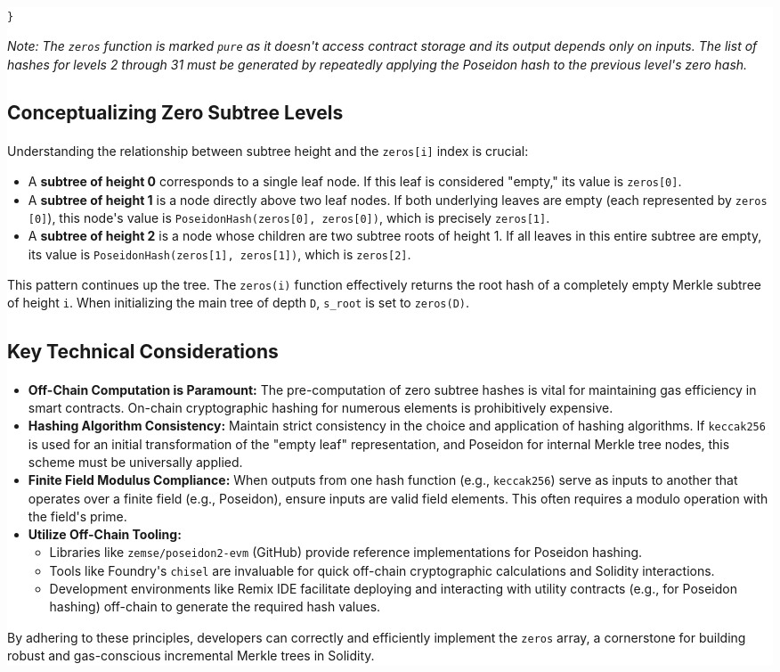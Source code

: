 ```solidity
}
```
*Note: The `zeros` function is marked `pure` as it doesn't access contract storage and its output depends only on inputs. The list of hashes for levels 2 through 31 must be generated by repeatedly applying the Poseidon hash to the previous level's zero hash.*

## Conceptualizing Zero Subtree Levels

Understanding the relationship between subtree height and the `zeros[i]` index is crucial:

*   A **subtree of height 0** corresponds to a single leaf node. If this leaf is considered "empty," its value is `zeros[0]`.
*   A **subtree of height 1** is a node directly above two leaf nodes. If both underlying leaves are empty (each represented by `zeros[0]`), this node's value is `PoseidonHash(zeros[0], zeros[0])`, which is precisely `zeros[1]`.
*   A **subtree of height 2** is a node whose children are two subtree roots of height 1. If all leaves in this entire subtree are empty, its value is `PoseidonHash(zeros[1], zeros[1])`, which is `zeros[2]`.

This pattern continues up the tree. The `zeros(i)` function effectively returns the root hash of a completely empty Merkle subtree of height `i`. When initializing the main tree of depth `D`, `s_root` is set to `zeros(D)`.

## Key Technical Considerations

*   **Off-Chain Computation is Paramount:** The pre-computation of zero subtree hashes is vital for maintaining gas efficiency in smart contracts. On-chain cryptographic hashing for numerous elements is prohibitively expensive.
*   **Hashing Algorithm Consistency:** Maintain strict consistency in the choice and application of hashing algorithms. If `keccak256` is used for an initial transformation of the "empty leaf" representation, and Poseidon for internal Merkle tree nodes, this scheme must be universally applied.
*   **Finite Field Modulus Compliance:** When outputs from one hash function (e.g., `keccak256`) serve as inputs to another that operates over a finite field (e.g., Poseidon), ensure inputs are valid field elements. This often requires a modulo operation with the field's prime.
*   **Utilize Off-Chain Tooling:**
    *   Libraries like `zemse/poseidon2-evm` (GitHub) provide reference implementations for Poseidon hashing.
    *   Tools like Foundry's `chisel` are invaluable for quick off-chain cryptographic calculations and Solidity interactions.
    *   Development environments like Remix IDE facilitate deploying and interacting with utility contracts (e.g., for Poseidon hashing) off-chain to generate the required hash values.

By adhering to these principles, developers can correctly and efficiently implement the `zeros` array, a cornerstone for building robust and gas-conscious incremental Merkle trees in Solidity.